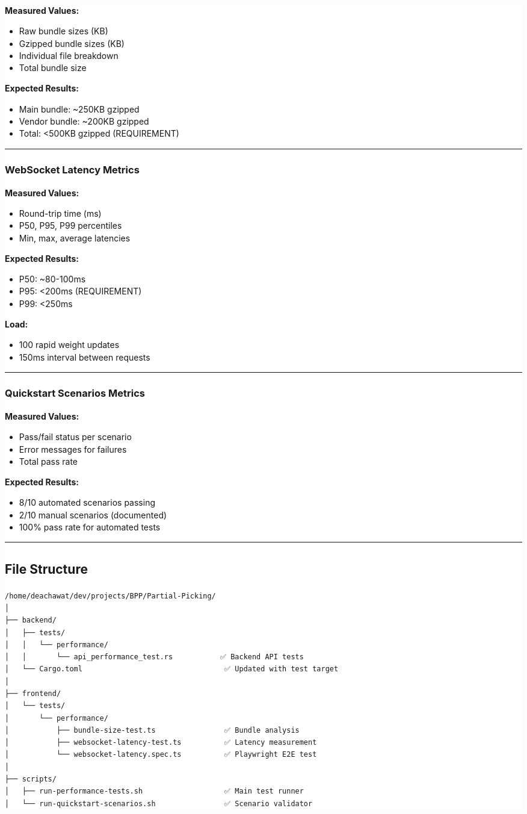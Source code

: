 **Measured Values:**
- Raw bundle sizes (KB)
- Gzipped bundle sizes (KB)
- Individual file breakdown
- Total bundle size

**Expected Results:**
- Main bundle: ~250KB gzipped
- Vendor bundle: ~200KB gzipped
- Total: <500KB gzipped (REQUIREMENT)

---

### WebSocket Latency Metrics

**Measured Values:**
- Round-trip time (ms)
- P50, P95, P99 percentiles
- Min, max, average latencies

**Expected Results:**
- P50: ~80-100ms
- P95: <200ms (REQUIREMENT)
- P99: <250ms

**Load:**
- 100 rapid weight updates
- 150ms interval between requests

---

### Quickstart Scenarios Metrics

**Measured Values:**
- Pass/fail status per scenario
- Error messages for failures
- Total pass rate

**Expected Results:**
- 8/10 automated scenarios passing
- 2/10 manual scenarios (documented)
- 100% pass rate for automated tests

---

## File Structure

```
/home/deachawat/dev/projects/BPP/Partial-Picking/
│
├── backend/
│   ├── tests/
│   │   └── performance/
│   │       └── api_performance_test.rs           ✅ Backend API tests
│   └── Cargo.toml                                 ✅ Updated with test target
│
├── frontend/
│   └── tests/
│       └── performance/
│           ├── bundle-size-test.ts                ✅ Bundle analysis
│           ├── websocket-latency-test.ts          ✅ Latency measurement
│           └── websocket-latency.spec.ts          ✅ Playwright E2E test
│
├── scripts/
│   ├── run-performance-tests.sh                   ✅ Main test runner
│   └── run-quickstart-scenarios.sh                ✅ Scenario validator
```